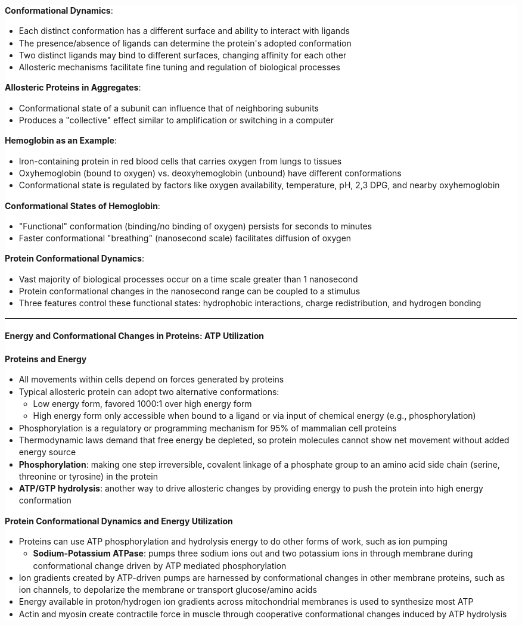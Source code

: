 **Conformational Dynamics**:
- Each distinct conformation has a different surface and ability to interact with ligands
- The presence/absence of ligands can determine the protein's adopted conformation
- Two distinct ligands may bind to different surfaces, changing affinity for each other
- Allosteric mechanisms facilitate fine tuning and regulation of biological processes

**Allosteric Proteins in Aggregates**:
- Conformational state of a subunit can influence that of neighboring subunits
- Produces a "collective" effect similar to amplification or switching in a computer

**Hemoglobin as an Example**:
- Iron-containing protein in red blood cells that carries oxygen from lungs to tissues
- Oxyhemoglobin (bound to oxygen) vs. deoxyhemoglobin (unbound) have different conformations
- Conformational state is regulated by factors like oxygen availability, temperature, pH, 2,3 DPG, and nearby oxyhemoglobin

**Conformational States of Hemoglobin**:
- "Functional" conformation (binding/no binding of oxygen) persists for seconds to minutes
- Faster conformational "breathing" (nanosecond scale) facilitates diffusion of oxygen

**Protein Conformational Dynamics**:
- Vast majority of biological processes occur on a time scale greater than 1 nanosecond
- Protein conformational changes in the nanosecond range can be coupled to a stimulus
- Three features control these functional states: hydrophobic interactions, charge redistribution, and hydrogen bonding

---

#### Energy and Conformational Changes in Proteins: ATP Utilization

**Proteins and Energy**
- All movements within cells depend on forces generated by proteins
- Typical allosteric protein can adopt two alternative conformations:
  - Low energy form, favored 1000:1 over high energy form
  - High energy form only accessible when bound to a ligand or via input of chemical energy (e.g., phosphorylation)
- Phosphorylation is a regulatory or programming mechanism for 95% of mammalian cell proteins
- Thermodynamic laws demand that free energy be depleted, so protein molecules cannot show net movement without added energy source
- **Phosphorylation**: making one step irreversible, covalent linkage of a phosphate group to an amino acid side chain (serine, threonine or tyrosine) in the protein
- **ATP/GTP hydrolysis**: another way to drive allosteric changes by providing energy to push the protein into high energy conformation

**Protein Conformational Dynamics and Energy Utilization**
- Proteins can use ATP phosphorylation and hydrolysis energy to do other forms of work, such as ion pumping
  - **Sodium-Potassium ATPase**: pumps three sodium ions out and two potassium ions in through membrane during conformational change driven by ATP mediated phosphorylation
- Ion gradients created by ATP-driven pumps are harnessed by conformational changes in other membrane proteins, such as ion channels, to depolarize the membrane or transport glucose/amino acids
- Energy available in proton/hydrogen ion gradients across mitochondrial membranes is used to synthesize most ATP
- Actin and myosin create contractile force in muscle through cooperative conformational changes induced by ATP hydrolysis

